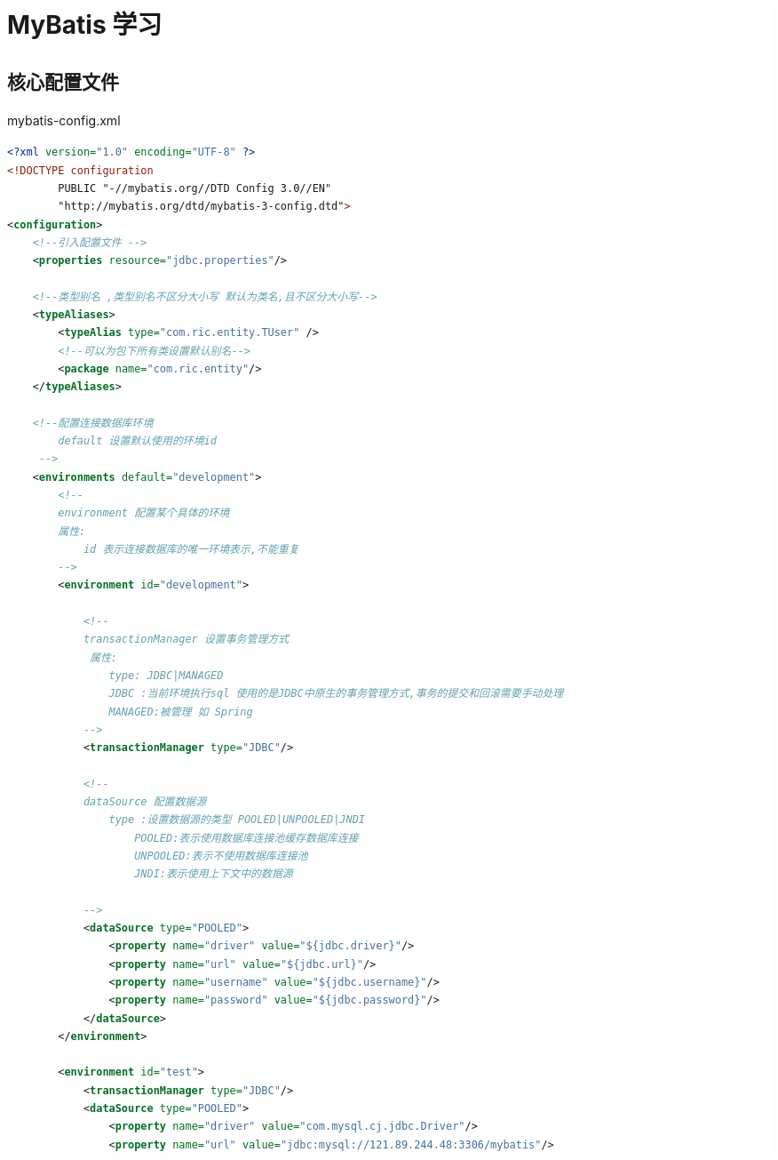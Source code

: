 # MyBatis 学习

## 核心配置文件 

mybatis-config.xml
```xml
<?xml version="1.0" encoding="UTF-8" ?>
<!DOCTYPE configuration
        PUBLIC "-//mybatis.org//DTD Config 3.0//EN"
        "http://mybatis.org/dtd/mybatis-3-config.dtd">
<configuration>
    <!--引入配置文件 -->
    <properties resource="jdbc.properties"/>

    <!--类型别名 ,类型别名不区分大小写 默认为类名,且不区分大小写-->
    <typeAliases>
        <typeAlias type="com.ric.entity.TUser" />
        <!--可以为包下所有类设置默认别名-->
        <package name="com.ric.entity"/>
    </typeAliases>

    <!--配置连接数据库环境
        default 设置默认使用的环境id
     -->
    <environments default="development">
        <!--
        environment 配置某个具体的环境
        属性:
            id 表示连接数据库的唯一环境表示,不能重复
        -->
        <environment id="development">

            <!--
            transactionManager 设置事务管理方式
             属性:
                type: JDBC|MANAGED
                JDBC :当前环境执行sql 使用的是JDBC中原生的事务管理方式,事务的提交和回滚需要手动处理
                MANAGED:被管理 如 Spring
            -->
            <transactionManager type="JDBC"/>

            <!--
            dataSource 配置数据源
                type :设置数据源的类型 POOLED|UNPOOLED|JNDI
                    POOLED:表示使用数据库连接池缓存数据库连接
                    UNPOOLED:表示不使用数据库连接池
                    JNDI:表示使用上下文中的数据源

            -->
            <dataSource type="POOLED">
                <property name="driver" value="${jdbc.driver}"/>
                <property name="url" value="${jdbc.url}"/>
                <property name="username" value="${jdbc.username}"/>
                <property name="password" value="${jdbc.password}"/>
            </dataSource>
        </environment>

        <environment id="test">
            <transactionManager type="JDBC"/>
            <dataSource type="POOLED">
                <property name="driver" value="com.mysql.cj.jdbc.Driver"/>
                <property name="url" value="jdbc:mysql://121.89.244.48:3306/mybatis"/>
```